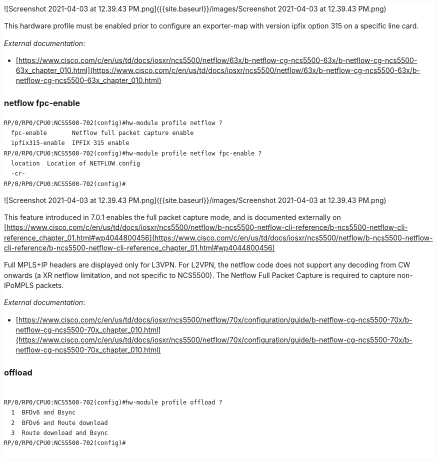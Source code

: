 ![Screenshot 2021-04-03 at 12.39.43 PM.png]({{site.baseurl}}/images/Screenshot 2021-04-03 at 12.39.43 PM.png)

This hardware profile must be enabled prior to configure an exporter-map with version ipfix option 315 on a specific line card.

_External documentation_:  
- [https://www.cisco.com/c/en/us/td/docs/iosxr/ncs5500/netflow/63x/b-netflow-cg-ncs5500-63x/b-netflow-cg-ncs5500-63x_chapter_010.html](https://www.cisco.com/c/en/us/td/docs/iosxr/ncs5500/netflow/63x/b-netflow-cg-ncs5500-63x/b-netflow-cg-ncs5500-63x_chapter_010.html)

### netflow fpc-enable

<div class="highlighter-rouge">
<pre class="highlight">
<code>RP/0/RP0/CPU0:NCS5500-702(config)#hw-module profile netflow ?
  fpc-enable       Netflow full packet capture enable
  ipfix315-enable  IPFIX 315 enable
RP/0/RP0/CPU0:NCS5500-702(config)#hw-module profile netflow fpc-enable ?
  location  Location of NETFLOW config
  -cr-
RP/0/RP0/CPU0:NCS5500-702(config)#</code>
</pre>
</div>

![Screenshot 2021-04-03 at 12.39.43 PM.png]({{site.baseurl}}/images/Screenshot 2021-04-03 at 12.39.43 PM.png)

This feature introduced in 7.0.1 enables the full packet capture mode, and is documented externally on [https://www.cisco.com/c/en/us/td/docs/iosxr/ncs5500/netflow/b-ncs5500-netflow-cli-reference/b-ncs5500-netflow-cli-reference_chapter_01.html#wp4044800456](https://www.cisco.com/c/en/us/td/docs/iosxr/ncs5500/netflow/b-ncs5500-netflow-cli-reference/b-ncs5500-netflow-cli-reference_chapter_01.html#wp4044800456)  

Full MPLS+IP headers are displayed only for L3VPN. For L2VPN, the netflow code does not support any decoding from CW onwards (a XR netflow limitation, and not specific to NCS5500). The Netflow Full Packet Capture is required to capture non-IPoMPLS packets.  

_External documentation_:  
- [https://www.cisco.com/c/en/us/td/docs/iosxr/ncs5500/netflow/70x/configuration/guide/b-netflow-cg-ncs5500-70x/b-netflow-cg-ncs5500-70x_chapter_010.html](https://www.cisco.com/c/en/us/td/docs/iosxr/ncs5500/netflow/70x/configuration/guide/b-netflow-cg-ncs5500-70x/b-netflow-cg-ncs5500-70x_chapter_010.html)

### offload

<div class="highlighter-rouge">
<pre class="highlight">
<code>
RP/0/RP0/CPU0:NCS5500-702(config)#hw-module profile offload ?
  1  BFDv6 and Bsync
  2  BFDv6 and Route download
  3  Route download and Bsync
RP/0/RP0/CPU0:NCS5500-702(config)#
</code>
</pre>
</div>
